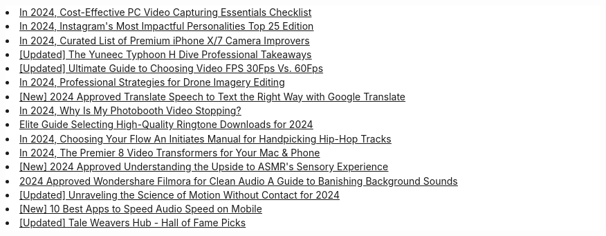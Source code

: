 <li><a href="https://on-screen-recording.techidaily.com/in-2024-cost-effective-pc-video-capturing-essentials-checklist/"><u>In 2024, Cost-Effective PC Video Capturing Essentials Checklist</u></a></li>
<li><a href="https://instagram-video-files.techidaily.com/in-2024-instagrams-most-impactful-personalities-top-25-edition/"><u>In 2024, Instagram's Most Impactful Personalities  Top 25 Edition</u></a></li>
<li><a href="https://fox-helps.techidaily.com/in-2024-curated-list-of-premium-iphone-x7-camera-improvers/"><u>In 2024, Curated List of Premium iPhone X/7 Camera Improvers</u></a></li>
<li><a href="https://fox-helps.techidaily.com/updated-the-yuneec-typhoon-h-dive-professional-takeaways/"><u>[Updated] The Yuneec Typhoon H Dive  Professional Takeaways</u></a></li>
<li><a href="https://video-capture.techidaily.com/updated-ultimate-guide-to-choosing-video-fps-30fps-vs-60fps/"><u>[Updated] Ultimate Guide to Choosing Video FPS  30Fps Vs. 60Fps</u></a></li>
<li><a href="https://fox-cloud.techidaily.com/in-2024-professional-strategies-for-drone-imagery-editing/"><u>In 2024, Professional Strategies for Drone Imagery Editing</u></a></li>
<li><a href="https://on-screen-recording.techidaily.com/new-2024-approved-translate-speech-to-text-the-right-way-with-google-translate/"><u>[New] 2024 Approved  Translate Speech to Text the Right Way with Google Translate</u></a></li>
<li><a href="https://fox-helps.techidaily.com/in-2024-why-is-my-photobooth-video-stopping/"><u>In 2024, Why Is My Photobooth Video Stopping?</u></a></li>
<li><a href="https://fox-helps.techidaily.com/elite-guide-selecting-high-quality-ringtone-downloads-for-2024/"><u>Elite Guide  Selecting High-Quality Ringtone Downloads for 2024</u></a></li>
<li><a href="https://sound-tweaking.techidaily.com/in-2024-choosing-your-flow-an-initiates-manual-for-handpicking-hip-hop-tracks/"><u>In 2024, Choosing Your Flow An Initiates Manual for Handpicking Hip-Hop Tracks</u></a></li>
<li><a href="https://fox-helps.techidaily.com/in-2024-the-premier-8-video-transformers-for-your-mac-and-phone/"><u>In 2024, The Premier 8 Video Transformers for Your Mac & Phone</u></a></li>
<li><a href="https://fox-helps.techidaily.com/new-2024-approved-understanding-the-upside-to-asmrs-sensory-experience/"><u>[New] 2024 Approved  Understanding the Upside to ASMR's Sensory Experience</u></a></li>
<li><a href="https://voice-adjusting.techidaily.com/2024-approved-wondershare-filmora-for-clean-audio-a-guide-to-banishing-background-sounds/"><u>2024 Approved Wondershare Filmora for Clean Audio A Guide to Banishing Background Sounds</u></a></li>
<li><a href="https://fox-helps.techidaily.com/updated-unraveling-the-science-of-motion-without-contact-for-2024/"><u>[Updated] Unraveling the Science of Motion Without Contact for 2024</u></a></li>
<li><a href="https://extra-tips.techidaily.com/new-10-best-apps-to-speed-audio-speed-on-mobile/"><u>[New] 10 Best Apps to Speed Audio Speed on Mobile</u></a></li>
<li><a href="https://fox-helps.techidaily.com/updated-tale-weavers-hub-hall-of-fame-picks/"><u>[Updated] Tale Weavers Hub - Hall of Fame Picks</u></a></li>
</ul></div>
